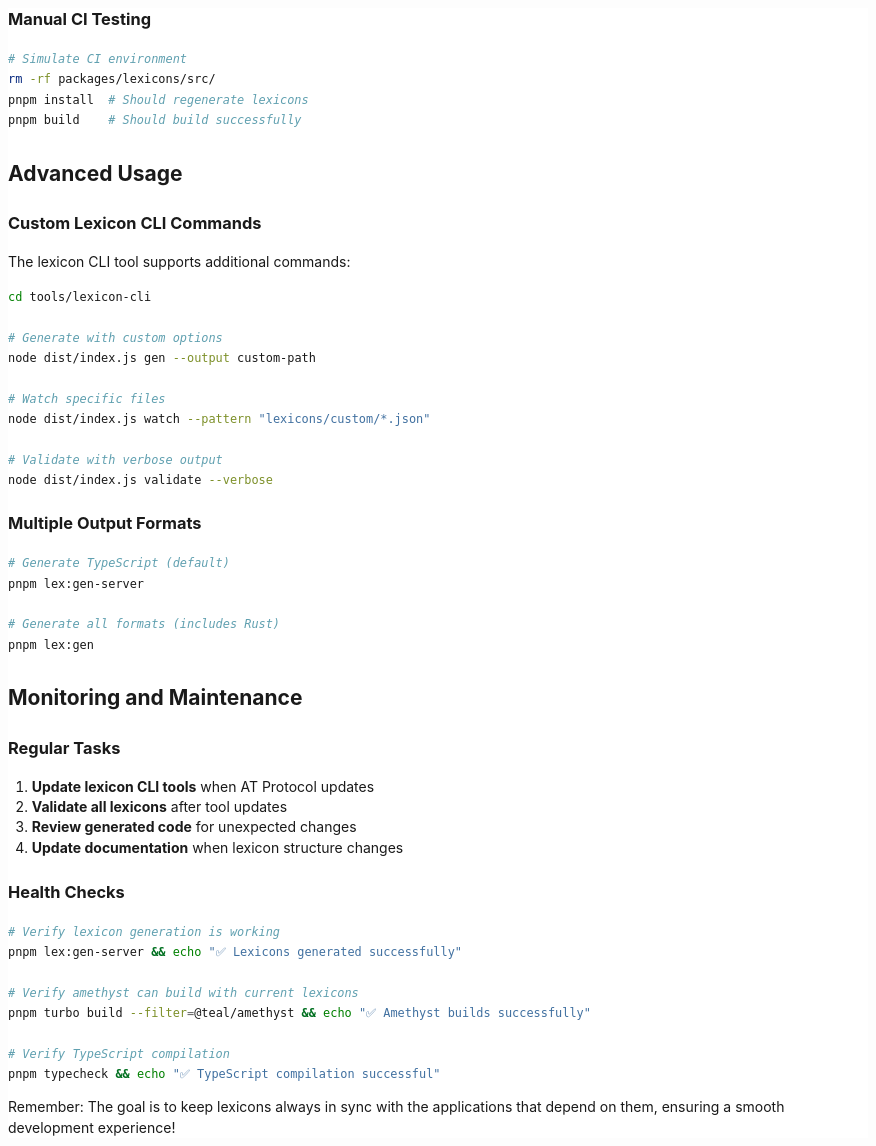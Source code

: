 ### Manual CI Testing

```bash
# Simulate CI environment
rm -rf packages/lexicons/src/
pnpm install  # Should regenerate lexicons
pnpm build    # Should build successfully
```

## Advanced Usage

### Custom Lexicon CLI Commands

The lexicon CLI tool supports additional commands:

```bash
cd tools/lexicon-cli

# Generate with custom options
node dist/index.js gen --output custom-path

# Watch specific files
node dist/index.js watch --pattern "lexicons/custom/*.json"

# Validate with verbose output
node dist/index.js validate --verbose
```

### Multiple Output Formats

```bash
# Generate TypeScript (default)
pnpm lex:gen-server

# Generate all formats (includes Rust)
pnpm lex:gen
```

## Monitoring and Maintenance

### Regular Tasks

1. **Update lexicon CLI tools** when AT Protocol updates
2. **Validate all lexicons** after tool updates
3. **Review generated code** for unexpected changes
4. **Update documentation** when lexicon structure changes

### Health Checks

```bash
# Verify lexicon generation is working
pnpm lex:gen-server && echo "✅ Lexicons generated successfully"

# Verify amethyst can build with current lexicons
pnpm turbo build --filter=@teal/amethyst && echo "✅ Amethyst builds successfully"

# Verify TypeScript compilation
pnpm typecheck && echo "✅ TypeScript compilation successful"
```

Remember: The goal is to keep lexicons always in sync with the applications that depend on them, ensuring a smooth development experience!